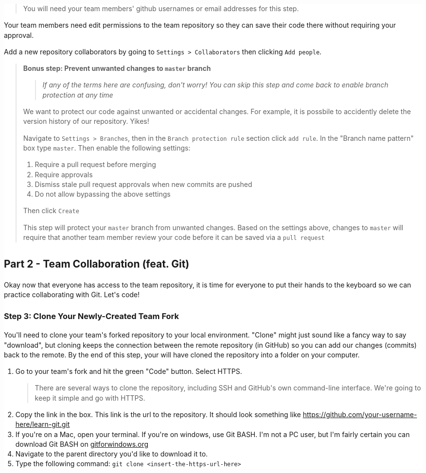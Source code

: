 > You will need your team members' github usernames or email addresses for this step.

Your team members need edit permissions to the team repository so they can save their code there without requiring your approval.

Add a new repository collaborators by going to `Settings > Collaborators` then clicking `Add people`.

> **Bonus step: Prevent unwanted changes to `master` branch**
>
> > _If any of the terms here are confusing, don't worry! You can skip this step and come back to enable branch protection at any time_
>
> We want to protect our code against unwanted or accidental changes. For example, it is possbile to accidently delete the version history of our repository. Yikes!
>
> Navigate to `Settings > Branches`, then in the `Branch protection rule` section click `add rule`. In the "Branch name pattern" box type `master`.
> Then enable the following settings:
>
> 1. Require a pull request before merging
> 2. Require approvals
> 3. Dismiss stale pull request approvals when new commits are pushed
> 4. Do not allow bypassing the above settings
>
> Then click `Create`
>
> This step will protect your `master` branch from unwanted changes. Based on the settings above, changes to `master` will require that another team member review your code before it can be saved via a `pull request`

## Part 2 - Team Collaboration (feat. Git)

Okay now that everyone has access to the team repository, it is time for everyone to put their hands to the keyboard so we can practice collaborating with Git. Let's code!

### Step 3: Clone Your Newly-Created Team Fork

You'll need to clone your team's forked repository to your local environment. "Clone" might just sound like a fancy way to say "download", but cloning keeps the connection between the remote repository (in GitHub) so you can add our changes (commits) back to the remote. By the end of this step, your will have cloned the repository into a folder on your computer.

1. Go to your team's fork and hit the green "Code" button. Select HTTPS.
   > There are several ways to clone the repository, including SSH and GitHub's own command-line interface. We're going to keep it simple and go with HTTPS.
2. Copy the link in the box. This link is the url to the repository. It should look something like https://github.com/your-username-here/learn-git.git
3. If you're on a Mac, open your terminal. If you're on windows, use Git BASH. I'm not a PC user, but I'm fairly certain you can download Git BASH on [gitforwindows.org](https://gitforwindows.org/)
4. Navigate to the parent directory you'd like to download it to.
5. Type the following command: `git clone <insert-the-https-url-here>`
